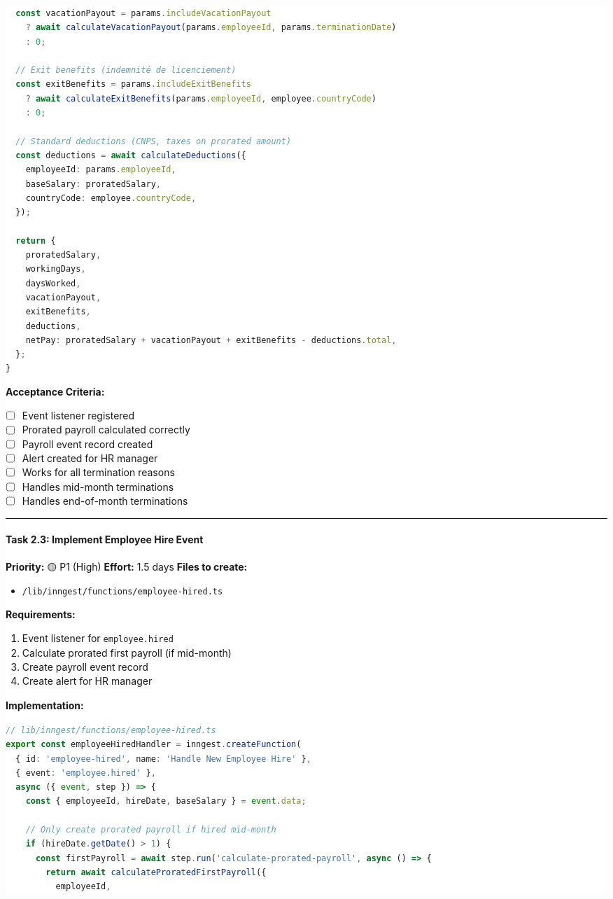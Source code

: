 ```typescript
  const vacationPayout = params.includeVacationPayout
    ? await calculateVacationPayout(params.employeeId, params.terminationDate)
    : 0;

  // Exit benefits (indemnité de licenciement)
  const exitBenefits = params.includeExitBenefits
    ? await calculateExitBenefits(params.employeeId, employee.countryCode)
    : 0;

  // Standard deductions (CNPS, taxes on prorated amount)
  const deductions = await calculateDeductions({
    employeeId: params.employeeId,
    baseSalary: proratedSalary,
    countryCode: employee.countryCode,
  });

  return {
    proratedSalary,
    workingDays,
    daysWorked,
    vacationPayout,
    exitBenefits,
    deductions,
    netPay: proratedSalary + vacationPayout + exitBenefits - deductions.total,
  };
}
```

**Acceptance Criteria:**
- [ ] Event listener registered
- [ ] Prorated payroll calculated correctly
- [ ] Payroll event record created
- [ ] Alert created for HR manager
- [ ] Works for all termination reasons
- [ ] Handles mid-month terminations
- [ ] Handles end-of-month terminations

---

#### Task 2.3: Implement Employee Hire Event
**Priority:** 🟡 P1 (High)
**Effort:** 1.5 days
**Files to create:**
- `/lib/inngest/functions/employee-hired.ts`

**Requirements:**
1. Event listener for `employee.hired`
2. Calculate prorated first payroll (if mid-month)
3. Create payroll event record
4. Create alert for HR manager

**Implementation:**
```typescript
// lib/inngest/functions/employee-hired.ts
export const employeeHiredHandler = inngest.createFunction(
  { id: 'employee-hired', name: 'Handle New Employee Hire' },
  { event: 'employee.hired' },
  async ({ event, step }) => {
    const { employeeId, hireDate, baseSalary } = event.data;

    // Only create prorated payroll if hired mid-month
    if (hireDate.getDate() > 1) {
      const firstPayroll = await step.run('calculate-prorated-payroll', async () => {
        return await calculateProratedFirstPayroll({
          employeeId,
```